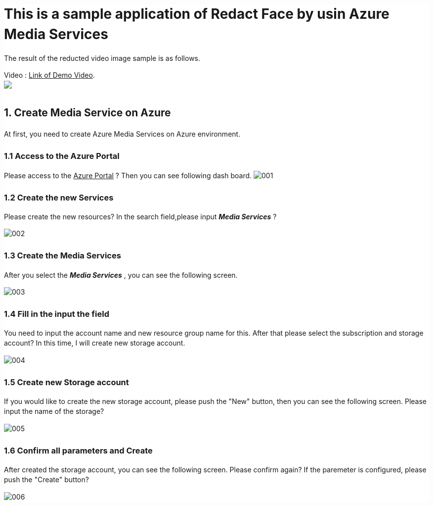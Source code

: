 # This is a sample application of Redact Face by usin Azure Media Services

The result of the reducted video image sample is as follows.  

Video : [Link of Demo Video](https://youtu.be/aAaIAlME3AY).  
[![](http://img.youtube.com/vi/aAaIAlME3AY/0.jpg)](https://youtu.be/aAaIAlME3AY)  


## 1. Create Media Service on Azure

At first, you need to create Azure Media Services on Azure environment.

### 1.1 Access to the Azure Portal
Please access to the [Azure Portal](https://portal.azure.com/?WT.mc_id=java-0000-yoterada) ?
Then you can see following dash board.
![001](https://c1.staticflickr.com/5/4680/38890698762_52e01d2fe6_z.jpg)

### 1.2 Create the new Services
Please create the new resources? In the search field,please input ***Media Services*** ?

![002](https://c1.staticflickr.com/5/4572/38890699412_d3ff7789c3_z.jpg)

### 1.3 Create the Media Services
After you select the ***Media Services*** , you can see the following screen.

![003](https://c1.staticflickr.com/5/4647/38890699452_f1eb5ea1ba_z.jpg)

### 1.4 Fill in the input the field
You need to input the account name and new resource group name for this.
After that please select the subscription and storage account?
In this time, I will create new storage account.

![004](https://c1.staticflickr.com/5/4527/38890700122_dd422a364f_z.jpg)

### 1.5 Create new Storage account
If you would like to create the new storage account, please push the "New" button, then you can see the following screen.
Please input the name of the storage?

![005](https://c1.staticflickr.com/5/4555/38890699752_f80937bbb7_z.jpg)

### 1.6 Confirm all parameters and Create
After created the storage account, you can see the following screen. Please confirm again? If the paremeter is configured, please push the "Create" button?

![006](https://c1.staticflickr.com/5/4693/38890699942_12bf9dabcf_z.jpg)
